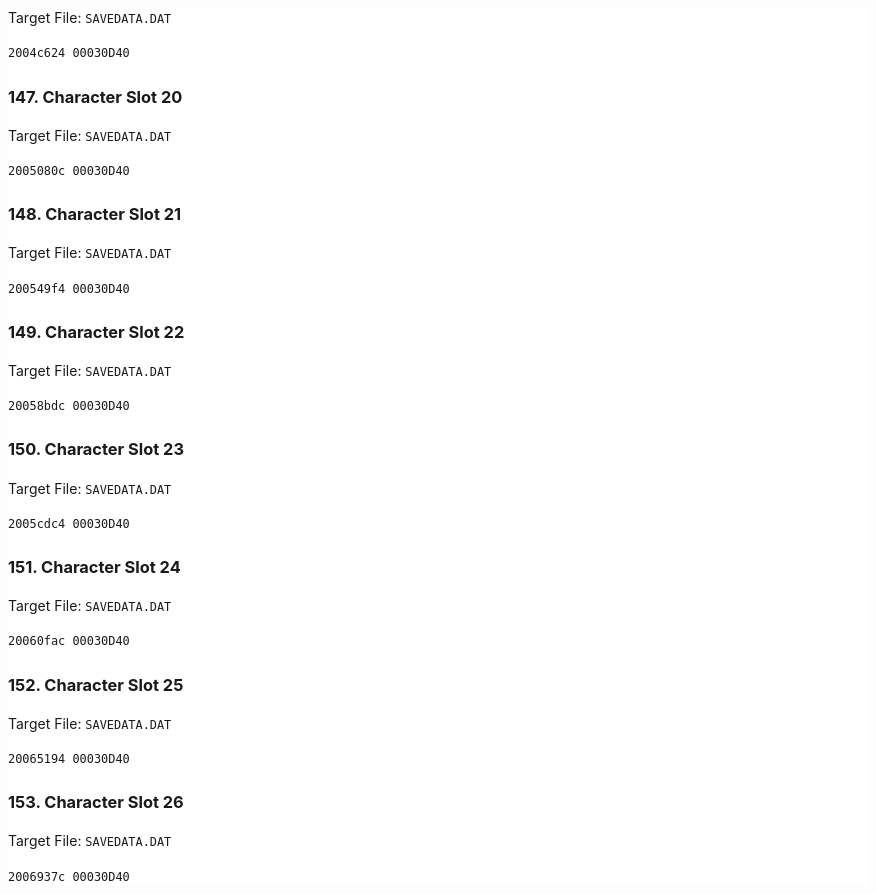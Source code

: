 Target File: `SAVEDATA.DAT`

```
2004c624 00030D40
```

### 147. Character Slot 20

Target File: `SAVEDATA.DAT`

```
2005080c 00030D40
```

### 148. Character Slot 21

Target File: `SAVEDATA.DAT`

```
200549f4 00030D40
```

### 149. Character Slot 22

Target File: `SAVEDATA.DAT`

```
20058bdc 00030D40
```

### 150. Character Slot 23

Target File: `SAVEDATA.DAT`

```
2005cdc4 00030D40
```

### 151. Character Slot 24

Target File: `SAVEDATA.DAT`

```
20060fac 00030D40
```

### 152. Character Slot 25

Target File: `SAVEDATA.DAT`

```
20065194 00030D40
```

### 153. Character Slot 26

Target File: `SAVEDATA.DAT`

```
2006937c 00030D40
```
